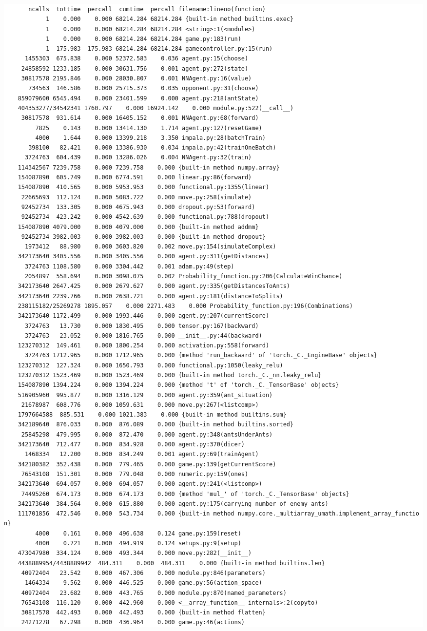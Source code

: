            ncalls  tottime  percall  cumtime  percall filename:lineno(function)
                1    0.000    0.000 68214.284 68214.284 {built-in method builtins.exec}
                1    0.000    0.000 68214.284 68214.284 <string>:1(<module>)
                1    0.000    0.000 68214.284 68214.284 game.py:183(run)
                1  175.983  175.983 68214.284 68214.284 gamecontroller.py:15(run)
          1455303  675.838    0.000 52372.583    0.036 agent.py:15(choose)
         24858592 1233.185    0.000 30631.756    0.001 agent.py:272(state)
         30817578 2195.846    0.000 28030.807    0.001 NNAgent.py:16(value)
           734563  146.586    0.000 25715.373    0.035 opponent.py:31(choose)
        859079600 6545.494    0.000 23401.599    0.000 agent.py:218(antState)
        404353277/34542341 1760.797    0.000 16924.142    0.000 module.py:522(__call__)
         30817578  931.614    0.000 16405.152    0.001 NNAgent.py:68(forward)
             7825    0.143    0.000 13414.130    1.714 agent.py:127(resetGame)
             4000    1.644    0.000 13399.218    3.350 impala.py:28(batchTrain)
           398100   82.421    0.000 13386.930    0.034 impala.py:42(trainOneBatch)
          3724763  604.439    0.000 13286.026    0.004 NNAgent.py:32(train)
        114342567 7239.758    0.000 7239.758    0.000 {built-in method numpy.array}
        154087890  605.749    0.000 6774.591    0.000 linear.py:86(forward)
        154087890  410.565    0.000 5953.953    0.000 functional.py:1355(linear)
         22665693  112.124    0.000 5083.722    0.000 move.py:258(simulate)
         92452734  133.305    0.000 4675.943    0.000 dropout.py:53(forward)
         92452734  423.242    0.000 4542.639    0.000 functional.py:788(dropout)
        154087890 4079.000    0.000 4079.000    0.000 {built-in method addmm}
         92452734 3982.003    0.000 3982.003    0.000 {built-in method dropout}
          1973412   88.980    0.000 3603.820    0.002 move.py:154(simulateComplex)
        342173640 3405.556    0.000 3405.556    0.000 agent.py:311(getDistances)
          3724763 1108.580    0.000 3304.442    0.001 adam.py:49(step)
          2054897  558.694    0.000 3098.075    0.002 Probability_function.py:206(CalculateWinChance)
        342173640 2647.425    0.000 2679.627    0.000 agent.py:335(getDistancesToAnts)
        342173640 2239.766    0.000 2638.721    0.000 agent.py:181(distanceToSplits)
        238115182/25269278 1895.057    0.000 2271.483    0.000 Probability_function.py:196(Combinations)
        342173640 1172.499    0.000 1993.446    0.000 agent.py:207(currentScore)
          3724763   13.730    0.000 1830.495    0.000 tensor.py:167(backward)
          3724763   23.052    0.000 1816.765    0.000 __init__.py:44(backward)
        123270312  149.461    0.000 1800.254    0.000 activation.py:558(forward)
          3724763 1712.965    0.000 1712.965    0.000 {method 'run_backward' of 'torch._C._EngineBase' objects}
        123270312  127.324    0.000 1650.793    0.000 functional.py:1050(leaky_relu)
        123270312 1523.469    0.000 1523.469    0.000 {built-in method torch._C._nn.leaky_relu}
        154087890 1394.224    0.000 1394.224    0.000 {method 't' of 'torch._C._TensorBase' objects}
        516905960  995.877    0.000 1316.129    0.000 agent.py:359(ant_situation)
         21678987  608.776    0.000 1059.631    0.000 move.py:267(<listcomp>)
        1797664588  885.531    0.000 1021.383    0.000 {built-in method builtins.sum}
        342189640  876.033    0.000  876.089    0.000 {built-in method builtins.sorted}
         25845298  479.995    0.000  872.470    0.000 agent.py:348(antsUnderAnts)
        342173640  712.477    0.000  834.928    0.000 agent.py:370(dicer)
          1468334   12.200    0.000  834.249    0.001 agent.py:69(trainAgent)
        342180382  352.438    0.000  779.465    0.000 game.py:139(getCurrentScore)
         76543108  151.301    0.000  779.048    0.000 numeric.py:159(ones)
        342173640  694.057    0.000  694.057    0.000 agent.py:241(<listcomp>)
         74495260  674.173    0.000  674.173    0.000 {method 'mul_' of 'torch._C._TensorBase' objects}
        342173640  384.564    0.000  615.880    0.000 agent.py:175(carrying_number_of_enemy_ants)
        111701856  472.546    0.000  543.734    0.000 {built-in method numpy.core._multiarray_umath.implement_array_function}
             4000    0.161    0.000  496.638    0.124 game.py:159(reset)
             4000    0.721    0.000  494.919    0.124 setups.py:9(setup)
        473047980  334.124    0.000  493.344    0.000 move.py:282(__init__)
        4438889954/4438889942  484.311    0.000  484.311    0.000 {built-in method builtins.len}
         40972404   23.542    0.000  467.306    0.000 module.py:846(parameters)
          1464334    9.562    0.000  446.525    0.000 game.py:56(action_space)
         40972404   23.682    0.000  443.765    0.000 module.py:870(named_parameters)
         76543108  116.120    0.000  442.960    0.000 <__array_function__ internals>:2(copyto)
         30817578  442.493    0.000  442.493    0.000 {built-in method flatten}
         24271278   67.298    0.000  436.964    0.000 game.py:46(actions)